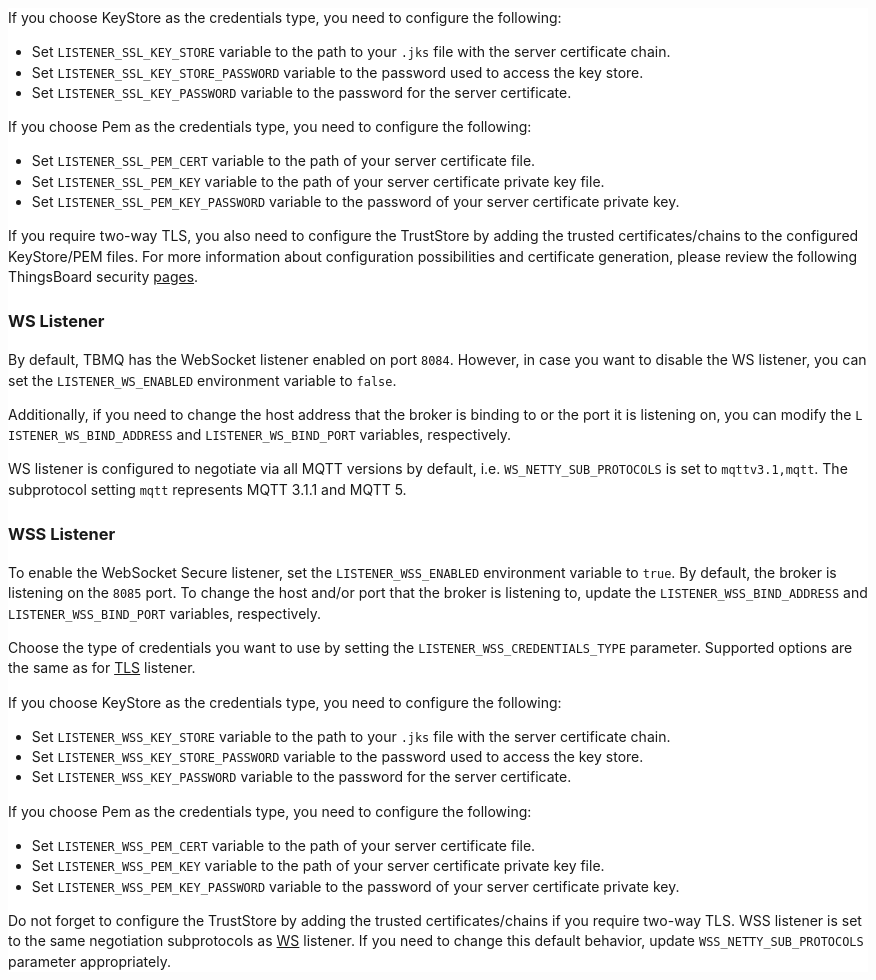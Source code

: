 If you choose KeyStore as the credentials type, you need to configure the following:
- Set `LISTENER_SSL_KEY_STORE` variable to the path to your `.jks` file with the server certificate chain.
- Set `LISTENER_SSL_KEY_STORE_PASSWORD` variable to the password used to access the key store.
- Set `LISTENER_SSL_KEY_PASSWORD` variable to the password for the server certificate.

If you choose Pem as the credentials type, you need to configure the following:
- Set `LISTENER_SSL_PEM_CERT` variable to the path of your server certificate file.
- Set `LISTENER_SSL_PEM_KEY` variable to the path of your server certificate private key file.
- Set `LISTENER_SSL_PEM_KEY_PASSWORD` variable to the password of your server certificate private key.

If you require two-way TLS, you also need to configure the TrustStore by adding the trusted certificates/chains to the configured KeyStore/PEM files.
For more information about configuration possibilities and certificate generation, please review the following ThingsBoard security [pages](/docs/user-guide/mqtt-over-ssl/).

### WS Listener

By default, TBMQ has the WebSocket listener enabled on port `8084`.
However, in case you want to disable the WS listener, you can set the `LISTENER_WS_ENABLED` environment variable to `false`.

Additionally, if you need to change the host address that the broker is binding to or the port it is listening on,
you can modify the `LISTENER_WS_BIND_ADDRESS` and `LISTENER_WS_BIND_PORT` variables, respectively.

WS listener is configured to negotiate via all MQTT versions by default, i.e. `WS_NETTY_SUB_PROTOCOLS` is set to `mqttv3.1,mqtt`.
The subprotocol setting `mqtt` represents MQTT 3.1.1 and MQTT 5.

### WSS Listener

To enable the WebSocket Secure listener, set the `LISTENER_WSS_ENABLED` environment variable to `true`. By default, the broker is listening on the `8085` port.
To change the host and/or port that the broker is listening to, update the `LISTENER_WSS_BIND_ADDRESS` and `LISTENER_WSS_BIND_PORT` variables, respectively.

Choose the type of credentials you want to use by setting the `LISTENER_WSS_CREDENTIALS_TYPE` parameter. 
Supported options are the same as for [TLS](#tls-listener) listener.

If you choose KeyStore as the credentials type, you need to configure the following:
- Set `LISTENER_WSS_KEY_STORE` variable to the path to your `.jks` file with the server certificate chain.
- Set `LISTENER_WSS_KEY_STORE_PASSWORD` variable to the password used to access the key store.
- Set `LISTENER_WSS_KEY_PASSWORD` variable to the password for the server certificate.

If you choose Pem as the credentials type, you need to configure the following:
- Set `LISTENER_WSS_PEM_CERT` variable to the path of your server certificate file.
- Set `LISTENER_WSS_PEM_KEY` variable to the path of your server certificate private key file.
- Set `LISTENER_WSS_PEM_KEY_PASSWORD` variable to the password of your server certificate private key.

Do not forget to configure the TrustStore by adding the trusted certificates/chains if you require two-way TLS.
WSS listener is set to the same negotiation subprotocols as [WS](#ws-listener) listener. If you need to change this default behavior, update `WSS_NETTY_SUB_PROTOCOLS` parameter appropriately.
